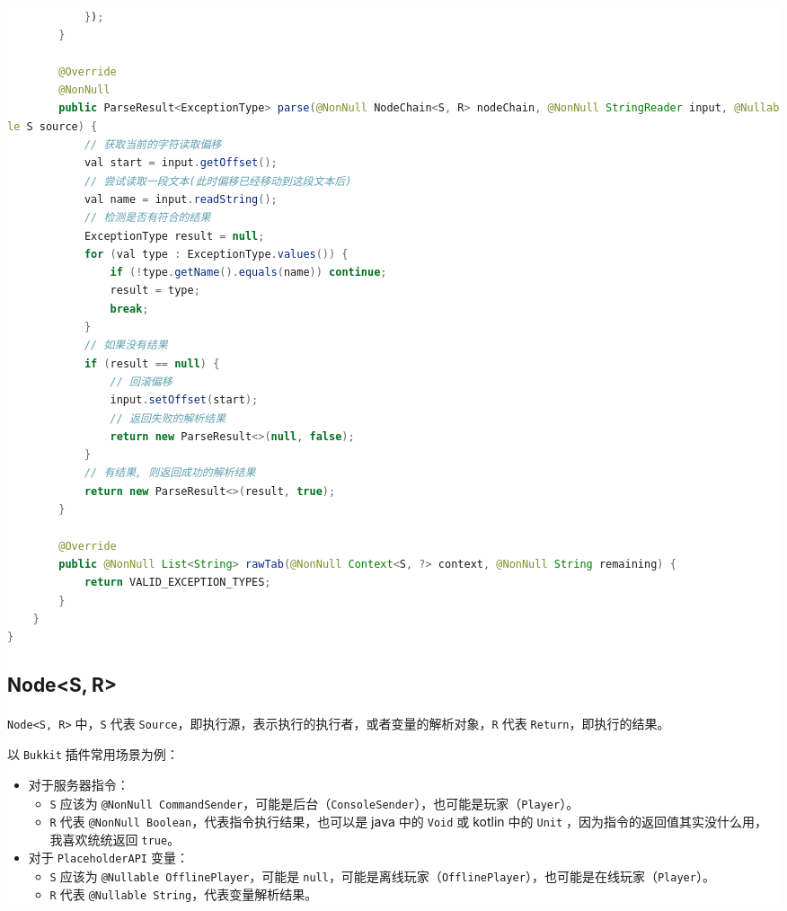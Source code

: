 ```java
            });
        }

        @Override
        @NonNull
        public ParseResult<ExceptionType> parse(@NonNull NodeChain<S, R> nodeChain, @NonNull StringReader input, @Nullable S source) {
            // 获取当前的字符读取偏移
            val start = input.getOffset();
            // 尝试读取一段文本(此时偏移已经移动到这段文本后)
            val name = input.readString();
            // 检测是否有符合的结果
            ExceptionType result = null;
            for (val type : ExceptionType.values()) {
                if (!type.getName().equals(name)) continue;
                result = type;
                break;
            }
            // 如果没有结果
            if (result == null) {
                // 回滚偏移
                input.setOffset(start);
                // 返回失败的解析结果
                return new ParseResult<>(null, false);
            }
            // 有结果, 则返回成功的解析结果
            return new ParseResult<>(result, true);
        }

        @Override
        public @NonNull List<String> rawTab(@NonNull Context<S, ?> context, @NonNull String remaining) {
            return VALID_EXCEPTION_TYPES;
        }
    }
}
```

## Node<S, R>

`Node<S, R>` 中，`S` 代表 `Source`，即执行源，表示执行的执行者，或者变量的解析对象，`R` 代表 `Return`，即执行的结果。

以 `Bukkit` 插件常用场景为例：

- 对于服务器指令：
    - `S` 应该为 `@NonNull CommandSender`，可能是后台（`ConsoleSender`），也可能是玩家（`Player`）。
    - `R` 代表 `@NonNull Boolean`，代表指令执行结果，也可以是 java 中的 `Void` 或 kotlin 中的 `Unit`
      ，因为指令的返回值其实没什么用，我喜欢统统返回 `true`。
- 对于 `PlaceholderAPI` 变量：
    - `S` 应该为 `@Nullable OfflinePlayer`，可能是 `null`，可能是离线玩家（`OfflinePlayer`），也可能是在线玩家（`Player`）。
    - `R` 代表 `@Nullable String`，代表变量解析结果。
